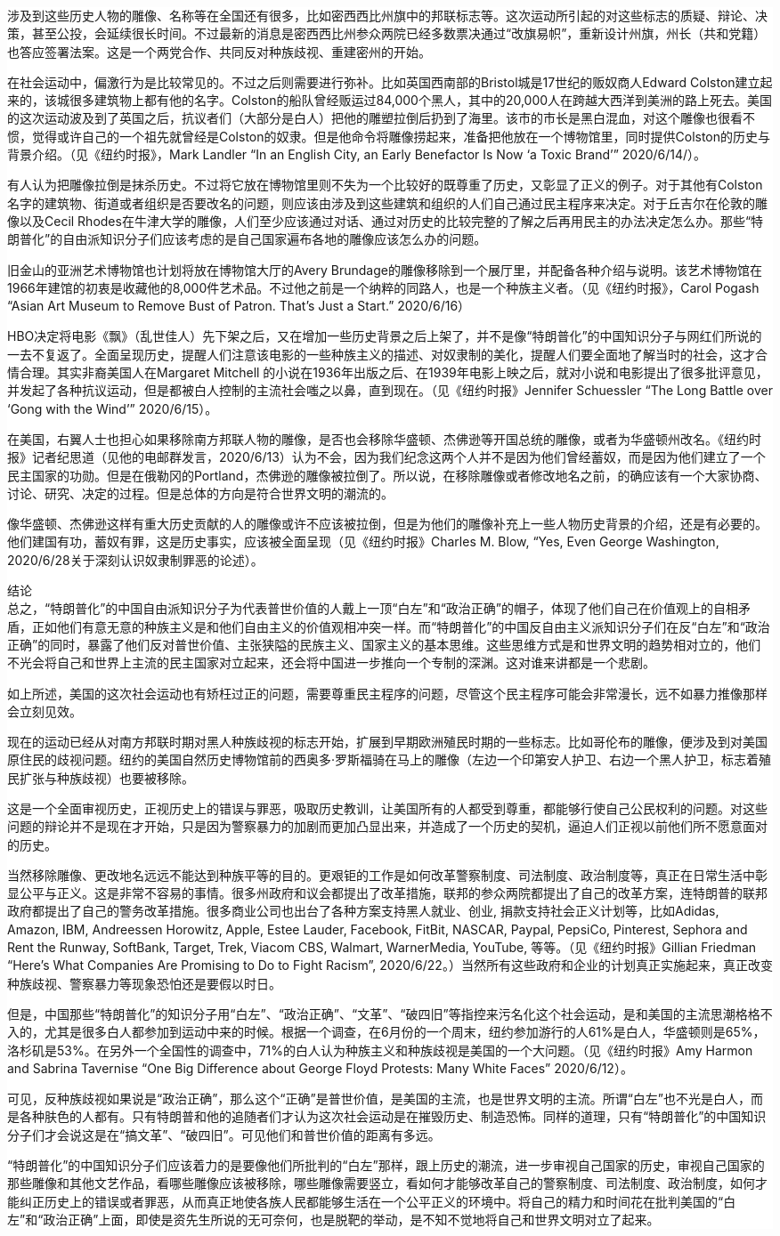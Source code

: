 涉及到这些历史人物的雕像、名称等在全国还有很多，比如密西西比州旗中的邦联标志等。这次运动所引起的对这些标志的质疑、辩论、决策，甚至公投，会延续很长时间。不过最新的消息是密西西比州参众两院已经多数票决通过“改旗易帜”，重新设计州旗，州长（共和党籍）也答应签署法案。这是一个两党合作、共同反对种族歧视、重建密州的开始。  
  
在社会运动中，偏激行为是比较常见的。不过之后则需要进行弥补。比如英国西南部的Bristol城是17世纪的贩奴商人Edward Colston建立起来的，该城很多建筑物上都有他的名字。Colston的船队曾经贩运过84,000个黑人，其中的20,000人在跨越大西洋到美洲的路上死去。美国的这次运动波及到了英国之后，抗议者们（大部分是白人）把他的雕塑拉倒后扔到了海里。该市的市长是黑白混血，对这个雕像也很看不惯，觉得或许自己的一个祖先就曾经是Colston的奴隶。但是他命令将雕像捞起来，准备把他放在一个博物馆里，同时提供Colston的历史与背景介绍。（见《纽约时报》，Mark Landler “In an English City, an Early Benefactor Is Now ‘a Toxic Brand’” 2020/6/14/）。  
  
有人认为把雕像拉倒是抹杀历史。不过将它放在博物馆里则不失为一个比较好的既尊重了历史，又彰显了正义的例子。对于其他有Colston名字的建筑物、街道或者组织是否要改名的问题，则应该由涉及到这些建筑和组织的人们自己通过民主程序来决定。对于丘吉尔在伦敦的雕像以及Cecil Rhodes在牛津大学的雕像，人们至少应该通过对话、通过对历史的比较完整的了解之后再用民主的办法决定怎么办。那些“特朗普化”的自由派知识分子们应该考虑的是自己国家遍布各地的雕像应该怎么办的问题。  
  
旧金山的亚洲艺术博物馆也计划将放在博物馆大厅的Avery Brundage的雕像移除到一个展厅里，并配备各种介绍与说明。该艺术博物馆在1966年建馆的初衷是收藏他的8,000件艺术品。不过他之前是一个纳粹的同路人，也是一个种族主义者。（见《纽约时报》，Carol Pogash “Asian Art Museum to Remove Bust of Patron. That’s Just a Start.” 2020/6/16）  
  
HBO决定将电影《飘》（乱世佳人）先下架之后，又在增加一些历史背景之后上架了，并不是像“特朗普化”的中国知识分子与网红们所说的一去不复返了。全面呈现历史，提醒人们注意该电影的一些种族主义的描述、对奴隶制的美化，提醒人们要全面地了解当时的社会，这才合情合理。其实非裔美国人在Margaret Mitchell 的小说在1936年出版之后、在1939年电影上映之后，就对小说和电影提出了很多批评意见，并发起了各种抗议运动，但是都被白人控制的主流社会嗤之以鼻，直到现在。（见《纽约时报》Jennifer Schuessler “The Long Battle over ‘Gong with the Wind’” 2020/6/15）。  
  
在美国，右翼人士也担心如果移除南方邦联人物的雕像，是否也会移除华盛顿、杰佛逊等开国总统的雕像，或者为华盛顿州改名。《纽约时报》记者纪思道（见他的电邮群发言，2020/6/13）认为不会，因为我们纪念这两个人并不是因为他们曾经蓄奴，而是因为他们建立了一个民主国家的功勋。但是在俄勒冈的Portland，杰佛逊的雕像被拉倒了。所以说，在移除雕像或者修改地名之前，的确应该有一个大家协商、讨论、研究、决定的过程。但是总体的方向是符合世界文明的潮流的。  
  
像华盛顿、杰佛逊这样有重大历史贡献的人的雕像或许不应该被拉倒，但是为他们的雕像补充上一些人物历史背景的介绍，还是有必要的。他们建国有功，蓄奴有罪，这是历史事实，应该被全面呈现（见《纽约时报》Charles M. Blow, “Yes, Even George Washington, 2020/6/28关于深刻认识奴隶制罪恶的论述）。  
  
结论  
总之，“特朗普化”的中国自由派知识分子为代表普世价值的人戴上一顶“白左”和“政治正确”的帽子，体现了他们自己在价值观上的自相矛盾，正如他们有意无意的种族主义是和他们自由主义的价值观相冲突一样。而“特朗普化”的中国反自由主义派知识分子们在反“白左”和“政治正确”的同时，暴露了他们反对普世价值、主张狭隘的民族主义、国家主义的基本思维。这些思维方式是和世界文明的趋势相对立的，他们不光会将自己和世界上主流的民主国家对立起来，还会将中国进一步推向一个专制的深渊。这对谁来讲都是一个悲剧。  
  
如上所述，美国的这次社会运动也有矫枉过正的问题，需要尊重民主程序的问题，尽管这个民主程序可能会非常漫长，远不如暴力推像那样会立刻见效。  
  
现在的运动已经从对南方邦联时期对黑人种族歧视的标志开始，扩展到早期欧洲殖民时期的一些标志。比如哥伦布的雕像，便涉及到对美国原住民的歧视问题。纽约的美国自然历史博物馆前的西奥多·罗斯福骑在马上的雕像（左边一个印第安人护卫、右边一个黑人护卫，标志着殖民扩张与种族歧视）也要被移除。  
  
这是一个全面审视历史，正视历史上的错误与罪恶，吸取历史教训，让美国所有的人都受到尊重，都能够行使自己公民权利的问题。对这些问题的辩论并不是现在才开始，只是因为警察暴力的加剧而更加凸显出来，并造成了一个历史的契机，逼迫人们正视以前他们所不愿意面对的历史。  
  
当然移除雕像、更改地名远远不能达到种族平等的目的。更艰钜的工作是如何改革警察制度、司法制度、政治制度等，真正在日常生活中彰显公平与正义。这是非常不容易的事情。很多州政府和议会都提出了改革措施，联邦的参众两院都提出了自己的改革方案，连特朗普的联邦政府都提出了自己的警务改革措施。很多商业公司也出台了各种方案支持黑人就业、创业, 捐款支持社会正义计划等，比如Adidas, Amazon, IBM, Andreessen Horowitz, Apple, Estee Lauder, Facebook, FitBit, NASCAR, Paypal, PepsiCo, Pinterest, Sephora and Rent the Runway, SoftBank, Target, Trek, Viacom CBS, Walmart, WarnerMedia, YouTube, 等等。（见《纽约时报》Gillian Friedman “Here’s What Companies Are Promising to Do to Fight Racism”, 2020/6/22。）当然所有这些政府和企业的计划真正实施起来，真正改变种族歧视、警察暴力等现象恐怕还是要假以时日。  
  
但是，中国那些“特朗普化”的知识分子用“白左”、“政治正确”、“文革”、“破四旧”等指控来污名化这个社会运动，是和美国的主流思潮格格不入的，尤其是很多白人都参加到运动中来的时候。根据一个调查，在6月份的一个周末，纽约参加游行的人61%是白人，华盛顿则是65%，洛杉矶是53%。在另外一个全国性的调查中，71%的白人认为种族主义和种族歧视是美国的一个大问题。（见《纽约时报》Amy Harmon and Sabrina Tavernise “One Big Difference about George Floyd Protests: Many White Faces” 2020/6/12）。  
  
可见，反种族歧视如果说是“政治正确”，那么这个“正确”是普世价值，是美国的主流，也是世界文明的主流。所谓“白左”也不光是白人，而是各种肤色的人都有。只有特朗普和他的追随者们才认为这次社会运动是在摧毁历史、制造恐怖。同样的道理，只有“特朗普化”的中国知识分子们才会说这是在“搞文革”、“破四旧”。可见他们和普世价值的距离有多远。  
  
“特朗普化”的中国知识分子们应该着力的是要像他们所批判的“白左”那样，跟上历史的潮流，进一步审视自己国家的历史，审视自己国家的那些雕像和其他文艺作品，看哪些雕像应该被移除，哪些雕像需要竖立，看如何才能够改革自己的警察制度、司法制度、政治制度，如何才能纠正历史上的错误或者罪恶，从而真正地使各族人民都能够生活在一个公平正义的环境中。将自己的精力和时间花在批判美国的“白左”和“政治正确”上面，即使是资先生所说的无可奈何，也是脱靶的举动，是不知不觉地将自己和世界文明对立了起来。  
  